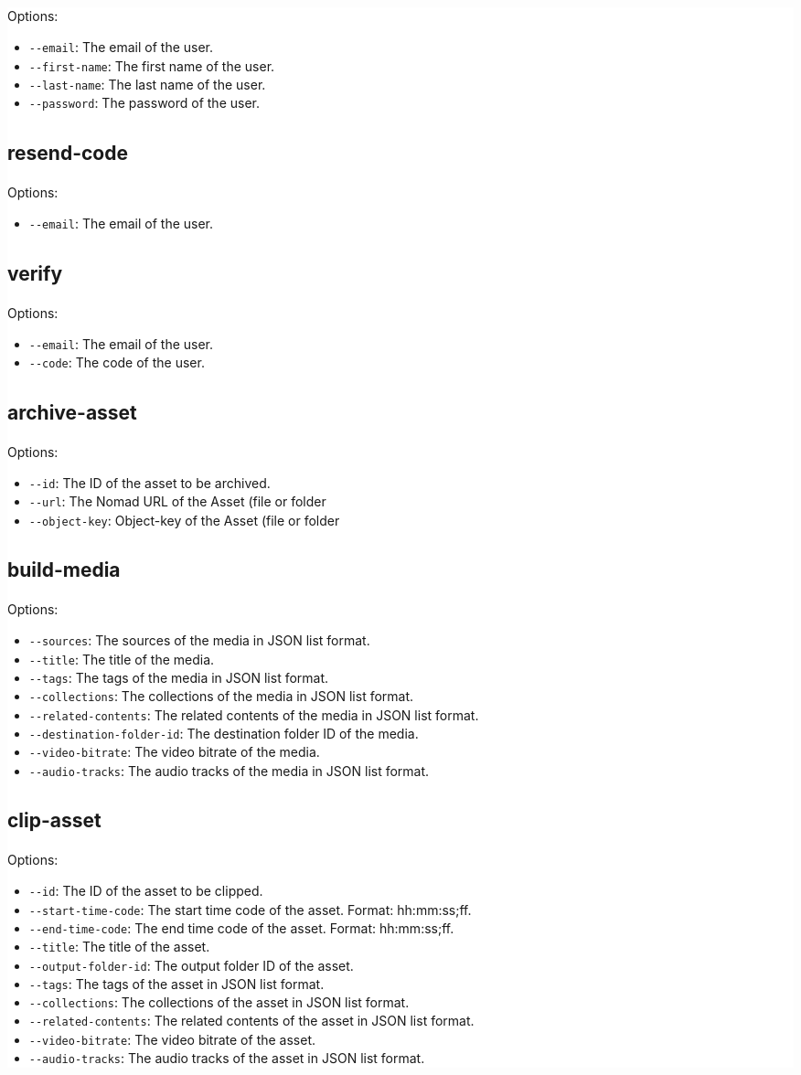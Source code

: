 Options:

- `--email`: The email of the user.
- `--first-name`: The first name of the user.
- `--last-name`: The last name of the user.
- `--password`: The password of the user.

## resend-code

Options:

- `--email`: The email of the user.

## verify

Options:

- `--email`: The email of the user.
- `--code`: The code of the user.

## archive-asset

Options:

- `--id`: The ID of the asset to be archived.
- `--url`: The Nomad URL of the Asset (file or folder
- `--object-key`: Object-key of the Asset (file or folder

## build-media

Options:

- `--sources`: The sources of the media in JSON list format.
- `--title`: The title of the media.
- `--tags`: The tags of the media in JSON list format.
- `--collections`: The collections of the media in JSON list format.
- `--related-contents`: The related contents of the media in JSON list format.
- `--destination-folder-id`: The destination folder ID of the media.
- `--video-bitrate`: The video bitrate of the media.
- `--audio-tracks`: The audio tracks of the media in JSON list format.

## clip-asset

Options:

- `--id`: The ID of the asset to be clipped.
- `--start-time-code`: The start time code of the asset. Format: hh:mm:ss;ff.
- `--end-time-code`: The end time code of the asset. Format: hh:mm:ss;ff.
- `--title`: The title of the asset.
- `--output-folder-id`: The output folder ID of the asset.
- `--tags`: The tags of the asset in JSON list format.
- `--collections`: The collections of the asset in JSON list format.
- `--related-contents`: The related contents of the asset in JSON list format.
- `--video-bitrate`: The video bitrate of the asset.
- `--audio-tracks`: The audio tracks of the asset in JSON list format.
